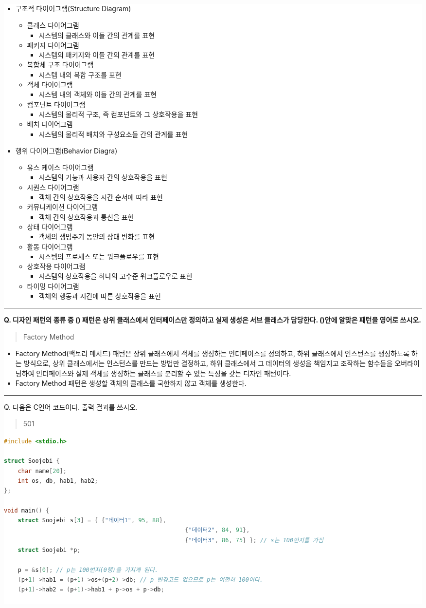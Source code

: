 - 구조적 다이어그램(Structure Diagram)
    - 클래스 다이어그램
        - 시스템의 클래스와 이들 간의 관계를 표현
    - 패키지 다이어그램
        - 시스템의 패키지와 이들 간의 관계를 표현
    - 복합체 구조 다이어그램
        - 시스템 내의 복합 구조를 표현
    - 객체 다이어그램
        - 시스템 내의 객체와 이들 간의 관계를 표현
    - 컴포넌트 다이어그램
        - 시스템의 물리적 구조, 즉 컴포넌트와 그 상호작용을 표현
    - 배치 다이어그램
        - 시스템의 물리적 배치와 구성요소들 간의 관계를 표현

- 행위 다이어그램(Behavior Diagra)
    - 유스 케이스 다이어그램
        - 시스템의 기능과 사용자 간의 상호작용을 표현
    - 시퀀스 다이어그램
        - 객체 간의 상호작용을 시간 순서에 따라 표현
    - 커뮤니케이션 다이어그램
        - 객체 간의 상호작용과 통신을 표현
    - 상태 다이어그램
        - 객체의 생명주기 동안의 상태 변화를 표현
    - 활동 다이어그램
        - 시스템의 프로세스 또는 워크플로우를 표현
    - 상호작용 다이어그램
        - 시스템의 상호작용을 하나의 고수준 워크플로우로 표현
    - 타이밍 다이어그램
        - 객체의 행동과 시간에 따른 상호작용을 표현

---

**Q. 디자인 패턴의 종류 중 () 패턴은 상위 클래스에서 인터페이스만 정의하고 실제 생성은 서브 클래스가 담당한다. ()안에 알맞은 패턴을 영어로 쓰시오.**

> Factory Method
> 

- Factory Method(팩토리 메서드) 패턴은 상위 클래스에서 객체를 생성하는 인터페이스를 정의하고, 하위 클래스에서 인스턴스를 생성하도록 하는 방식으로, 상위 클래스에서는 인스턴스를 만드는 방법만 결정하고, 하위 클래스에서 그 데이터의 생성을 책임지고 조작하는 함수들을 오버라이딩하여 인터페이스와 실제 객체를 생성하는 클래스를 분리할 수 있는 특성을 갖는 디자인 패턴이다.
- Factory Method 패턴은 생성할 객체의 클래스를 국한하지 않고 객체를 생성한다.

---

Q. 다음은 C언어 코드이다. 출력 결과를 쓰시오.

> 501
> 

```c
#include <stdio.h>

struct Soojebi {
	char name[20];
	int os, db, hab1, hab2;
};

void main() {
	struct Soojebi s[3] = { {"데이터1", 95, 88}, 
													{"데이터2", 84, 91}, 
													{"데이터3", 86, 75} }; // s는 100번지를 가짐
	struct Soojebi *p;
	
	p = &s[0]; // p는 100번지(0행)을 가지게 된다.
	(p+1)->hab1 = (p+1)->os+(p+2)->db; // p 변경코드 없으므로 p는 여전히 100이다.
	(p+1)->hab2 = (p+1)->hab1 + p->os + p->db;
	
```